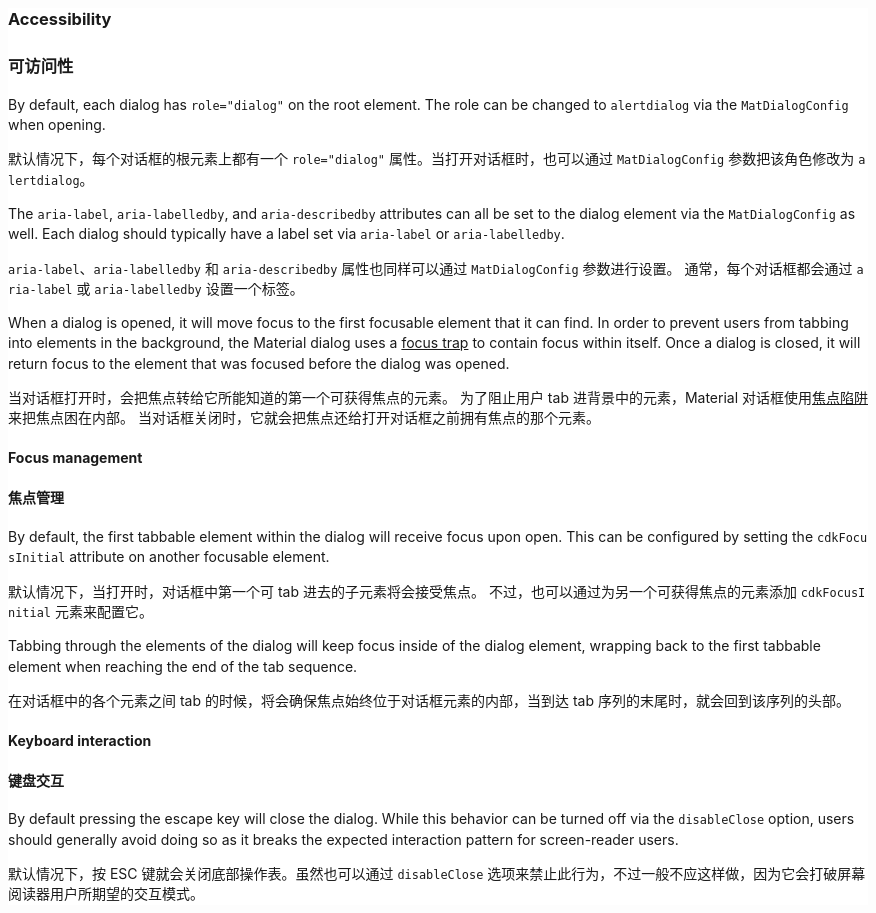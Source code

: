 ### Accessibility

### 可访问性

By default, each dialog has `role="dialog"` on the root element. The role can be changed to
`alertdialog` via the `MatDialogConfig` when opening.

默认情况下，每个对话框的根元素上都有一个 `role="dialog"` 属性。当打开对话框时，也可以通过 `MatDialogConfig` 参数把该角色修改为 `alertdialog`。

The `aria-label`, `aria-labelledby`, and `aria-describedby` attributes can all be set to the
dialog element via the `MatDialogConfig` as well. Each dialog should typically have a label
set via `aria-label` or `aria-labelledby`.

`aria-label`、`aria-labelledby` 和 `aria-describedby` 属性也同样可以通过 `MatDialogConfig` 参数进行设置。
通常，每个对话框都会通过 `aria-label` 或 `aria-labelledby` 设置一个标签。

When a dialog is opened, it will move focus to the first focusable element that it can find. In
order to prevent users from tabbing into elements in the background, the Material dialog uses
a [focus trap](https://material.angular.io/cdk/a11y/overview#focustrap) to contain focus
within itself. Once a dialog is closed, it will return focus to the element that was focused
before the dialog was opened.

当对话框打开时，会把焦点转给它所能知道的第一个可获得焦点的元素。
为了阻止用户 tab 进背景中的元素，Material 对话框使用[焦点陷阱](https://material.angular.io/cdk/a11y/overview#focustrap)来把焦点困在内部。
当对话框关闭时，它就会把焦点还给打开对话框之前拥有焦点的那个元素。

#### Focus management

#### 焦点管理

By default, the first tabbable element within the dialog will receive focus upon open. This can
be configured by setting the `cdkFocusInitial` attribute on another focusable element.

默认情况下，当打开时，对话框中第一个可 tab 进去的子元素将会接受焦点。
不过，也可以通过为另一个可获得焦点的元素添加 `cdkFocusInitial` 元素来配置它。

Tabbing through the elements of the dialog will keep focus inside of the dialog element,
wrapping back to the first tabbable element when reaching the end of the tab sequence.

在对话框中的各个元素之间 tab 的时候，将会确保焦点始终位于对话框元素的内部，当到达 tab 序列的末尾时，就会回到该序列的头部。

#### Keyboard interaction

#### 键盘交互

By default pressing the escape key will close the dialog. While this behavior can
be turned off via the `disableClose` option, users should generally avoid doing so
as it breaks the expected interaction pattern for screen-reader users.

默认情况下，按 ESC 键就会关闭底部操作表。虽然也可以通过 `disableClose` 选项来禁止此行为，不过一般不应这样做，因为它会打破屏幕阅读器用户所期望的交互模式。
